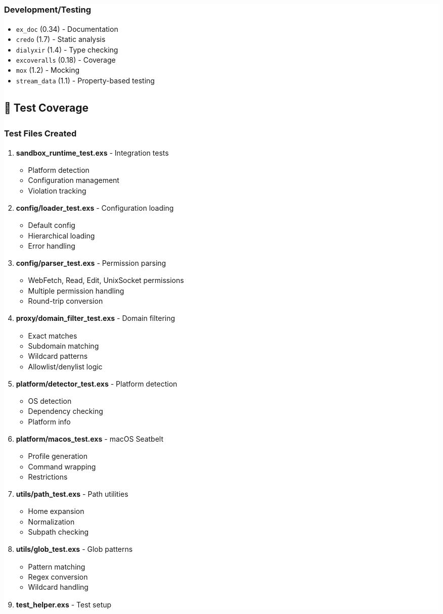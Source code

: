 ### Development/Testing
- `ex_doc` (0.34) - Documentation
- `credo` (1.7) - Static analysis
- `dialyxir` (1.4) - Type checking
- `excoveralls` (0.18) - Coverage
- `mox` (1.2) - Mocking
- `stream_data` (1.1) - Property-based testing

## 🧪 Test Coverage

### Test Files Created

1. **sandbox_runtime_test.exs** - Integration tests
   - Platform detection
   - Configuration management
   - Violation tracking

2. **config/loader_test.exs** - Configuration loading
   - Default config
   - Hierarchical loading
   - Error handling

3. **config/parser_test.exs** - Permission parsing
   - WebFetch, Read, Edit, UnixSocket permissions
   - Multiple permission handling
   - Round-trip conversion

4. **proxy/domain_filter_test.exs** - Domain filtering
   - Exact matches
   - Subdomain matching
   - Wildcard patterns
   - Allowlist/denylist logic

5. **platform/detector_test.exs** - Platform detection
   - OS detection
   - Dependency checking
   - Platform info

6. **platform/macos_test.exs** - macOS Seatbelt
   - Profile generation
   - Command wrapping
   - Restrictions

7. **utils/path_test.exs** - Path utilities
   - Home expansion
   - Normalization
   - Subpath checking

8. **utils/glob_test.exs** - Glob patterns
   - Pattern matching
   - Regex conversion
   - Wildcard handling

9. **test_helper.exs** - Test setup
